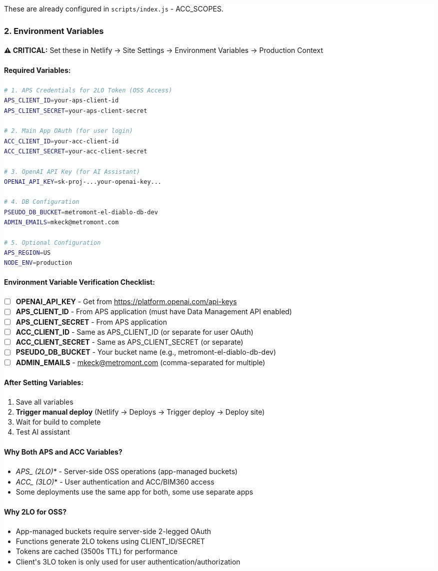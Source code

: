 These are already configured in `scripts/index.js` - ACC_SCOPES.

### 2. Environment Variables

**⚠️ CRITICAL:** Set these in Netlify → Site Settings → Environment Variables → Production Context

#### **Required Variables:**

```bash
# 1. APS Credentials for 2LO Token (OSS Access)
APS_CLIENT_ID=your-aps-client-id
APS_CLIENT_SECRET=your-aps-client-secret

# 2. Main App OAuth (for user login)
ACC_CLIENT_ID=your-acc-client-id
ACC_CLIENT_SECRET=your-acc-client-secret

# 3. OpenAI API Key (for AI Assistant)
OPENAI_API_KEY=sk-proj-...your-openai-key...

# 4. DB Configuration
PSEUDO_DB_BUCKET=metromont-el-diablo-db-dev
ADMIN_EMAILS=mkeck@metromont.com

# 5. Optional Configuration
APS_REGION=US
NODE_ENV=production
```

#### **Environment Variable Verification Checklist:**

- [ ] **OPENAI_API_KEY** - Get from https://platform.openai.com/api-keys
- [ ] **APS_CLIENT_ID** - From APS application (must have Data Management API enabled)
- [ ] **APS_CLIENT_SECRET** - From APS application
- [ ] **ACC_CLIENT_ID** - Same as APS_CLIENT_ID (or separate for user OAuth)
- [ ] **ACC_CLIENT_SECRET** - Same as APS_CLIENT_SECRET (or separate)
- [ ] **PSEUDO_DB_BUCKET** - Your bucket name (e.g., metromont-el-diablo-db-dev)
- [ ] **ADMIN_EMAILS** - mkeck@metromont.com (comma-separated for multiple)

#### **After Setting Variables:**
1. Save all variables
2. **Trigger manual deploy** (Netlify → Deploys → Trigger deploy → Deploy site)
3. Wait for build to complete
4. Test AI assistant

#### **Why Both APS and ACC Variables?**
- **APS_* (2LO)** - Server-side OSS operations (app-managed buckets)
- **ACC_* (3LO)** - User authentication and ACC/BIM360 access
- Some deployments use the same app for both, some use separate apps

#### **Why 2LO for OSS?**
- App-managed buckets require server-side 2-legged OAuth
- Functions generate 2LO tokens using CLIENT_ID/SECRET
- Tokens are cached (3500s TTL) for performance
- Client's 3LO token is only used for user authentication/authorization
